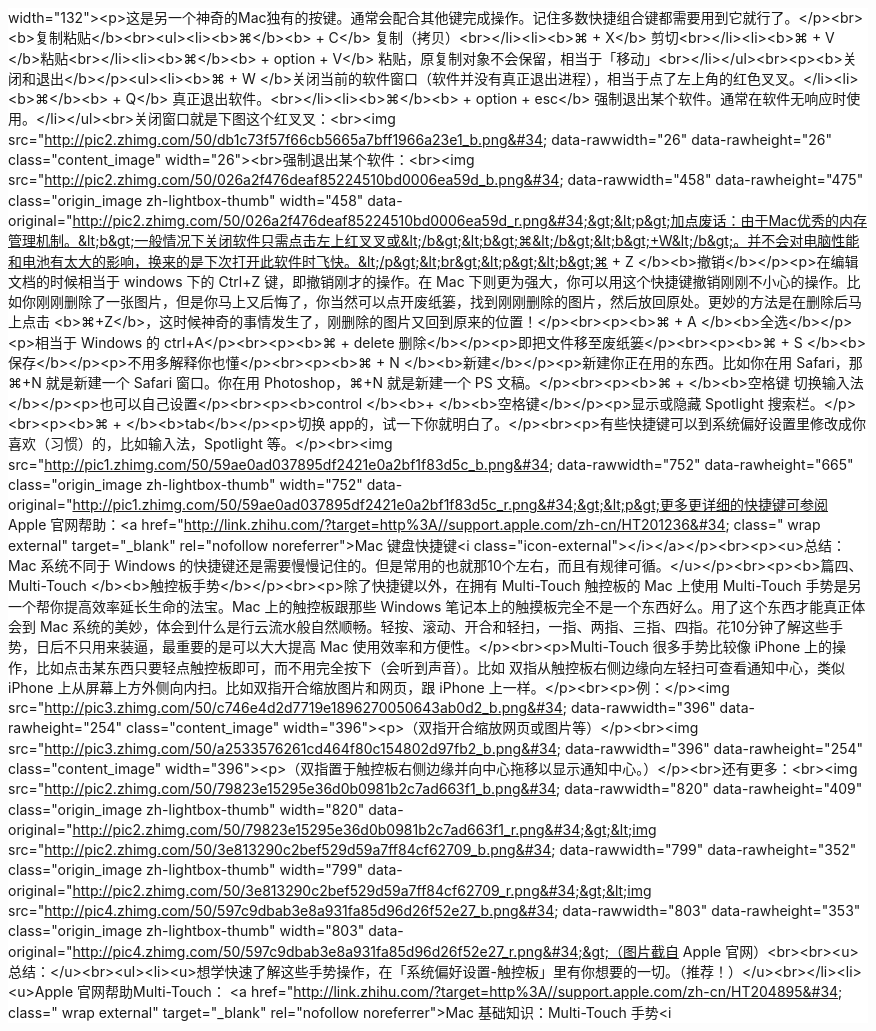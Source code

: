 width=&#34;132&#34;&gt;&lt;p&gt;这是另一个神奇的Mac独有的按键。通常会配合其他键完成操作。记住多数快捷组合键都需要用到它就行了。&lt;/p&gt;&lt;br&gt;&lt;b&gt;复制粘贴&lt;/b&gt;&lt;br&gt;&lt;ul&gt;&lt;li&gt;&lt;b&gt;⌘&lt;/b&gt;&lt;b&gt; + C&lt;/b&gt; 复制（拷贝）&lt;br&gt;&lt;/li&gt;&lt;li&gt;&lt;b&gt;⌘ + X&lt;/b&gt; 剪切&lt;br&gt;&lt;/li&gt;&lt;li&gt;&lt;b&gt;⌘ + V &lt;/b&gt;粘贴&lt;br&gt;&lt;/li&gt;&lt;li&gt;&lt;b&gt;⌘&lt;/b&gt;&lt;b&gt; + option + V&lt;/b&gt; 粘贴，原复制对象不会保留，相当于「移动」&lt;br&gt;&lt;/li&gt;&lt;/ul&gt;&lt;br&gt;&lt;p&gt;&lt;b&gt;关闭和退出&lt;/b&gt;&lt;/p&gt;&lt;ul&gt;&lt;li&gt;&lt;b&gt;⌘ + W &lt;/b&gt;关闭当前的软件窗口（软件并没有真正退出进程），相当于点了左上角的红色叉叉。&lt;/li&gt;&lt;li&gt;&lt;b&gt;⌘&lt;/b&gt;&lt;b&gt; + Q&lt;/b&gt; 真正退出软件。&lt;br&gt;&lt;/li&gt;&lt;li&gt;&lt;b&gt;⌘&lt;/b&gt;&lt;b&gt; + option + esc&lt;/b&gt; 强制退出某个软件。通常在软件无响应时使用。&lt;/li&gt;&lt;/ul&gt;&lt;br&gt;关闭窗口就是下图这个红叉叉：&lt;br&gt;&lt;img src=&#34;http://pic2.zhimg.com/50/db1c73f57f66cb5665a7bff1966a23e1_b.png&#34; data-rawwidth=&#34;26&#34; data-rawheight=&#34;26&#34; class=&#34;content_image&#34; width=&#34;26&#34;&gt;&lt;br&gt;强制退出某个软件：&lt;br&gt;&lt;img src=&#34;http://pic2.zhimg.com/50/026a2f476deaf85224510bd0006ea59d_b.png&#34; data-rawwidth=&#34;458&#34; data-rawheight=&#34;475&#34; class=&#34;origin_image zh-lightbox-thumb&#34; width=&#34;458&#34; data-original=&#34;http://pic2.zhimg.com/50/026a2f476deaf85224510bd0006ea59d_r.png&#34;&gt;&lt;p&gt;加点废话：由于Mac优秀的内存管理机制。&lt;b&gt;一般情况下关闭软件只需点击左上红叉叉或&lt;/b&gt;&lt;b&gt;⌘&lt;/b&gt;&lt;b&gt;+W&lt;/b&gt;。并不会对电脑性能和电池有太大的影响，换来的是下次打开此软件时飞快。&lt;/p&gt;&lt;br&gt;&lt;p&gt;&lt;b&gt;⌘ + Z &lt;/b&gt;&lt;b&gt;撤销&lt;/b&gt;&lt;/p&gt;&lt;p&gt;在编辑文档的时候相当于 windows 下的 Ctrl+Z 键，即撤销刚才的操作。在 Mac 下则更为强大，你可以用这个快捷键撤销刚刚不小心的操作。比如你刚刚删除了一张图片，但是你马上又后悔了，你当然可以点开废纸篓，找到刚刚删除的图片，然后放回原处。更妙的方法是在删除后马上点击 &lt;b&gt;⌘+Z&lt;/b&gt;，这时候神奇的事情发生了，刚删除的图片又回到原来的位置！&lt;/p&gt;&lt;br&gt;&lt;p&gt;&lt;b&gt;⌘ + A &lt;/b&gt;&lt;b&gt;全选&lt;/b&gt;&lt;/p&gt;&lt;p&gt;相当于 Windows 的 ctrl+A&lt;/p&gt;&lt;br&gt;&lt;p&gt;&lt;b&gt;⌘ + delete 删除&lt;/b&gt;&lt;/p&gt;&lt;p&gt;即把文件移至废纸篓&lt;/p&gt;&lt;br&gt;&lt;p&gt;&lt;b&gt;⌘ + S &lt;/b&gt;&lt;b&gt;保存&lt;/b&gt;&lt;/p&gt;&lt;p&gt;不用多解释你也懂&lt;/p&gt;&lt;br&gt;&lt;p&gt;&lt;b&gt;⌘ + N &lt;/b&gt;&lt;b&gt;新建&lt;/b&gt;&lt;/p&gt;&lt;p&gt;新建你正在用的东西。比如你在用 Safari，那 ⌘+N 就是新建一个 Safari 窗口。你在用 Photoshop，⌘+N 就是新建一个 PS 文稿。&lt;/p&gt;&lt;br&gt;&lt;p&gt;&lt;b&gt;⌘ + &lt;/b&gt;&lt;b&gt;空格键 切换输入法&lt;/b&gt;&lt;/p&gt;&lt;p&gt;也可以自己设置&lt;/p&gt;&lt;br&gt;&lt;p&gt;&lt;b&gt;control &lt;/b&gt;&lt;b&gt;+ &lt;/b&gt;&lt;b&gt;空格键&lt;/b&gt;&lt;/p&gt;&lt;p&gt;显示或隐藏 Spotlight 搜索栏。&lt;/p&gt;&lt;br&gt;&lt;p&gt;&lt;b&gt;⌘ + &lt;/b&gt;&lt;b&gt;tab&lt;/b&gt;&lt;/p&gt;&lt;p&gt;切换 app的，试一下你就明白了。&lt;/p&gt;&lt;br&gt;&lt;p&gt;有些快捷键可以到系统偏好设置里修改成你喜欢（习惯）的，比如输入法，Spotlight 等。&lt;/p&gt;&lt;br&gt;&lt;img src=&#34;http://pic1.zhimg.com/50/59ae0ad037895df2421e0a2bf1f83d5c_b.png&#34; data-rawwidth=&#34;752&#34; data-rawheight=&#34;665&#34; class=&#34;origin_image zh-lightbox-thumb&#34; width=&#34;752&#34; data-original=&#34;http://pic1.zhimg.com/50/59ae0ad037895df2421e0a2bf1f83d5c_r.png&#34;&gt;&lt;p&gt;更多更详细的快捷键可参阅 Apple 官网帮助：&lt;a href=&#34;http://link.zhihu.com/?target=http%3A//support.apple.com/zh-cn/HT201236&#34; class=&#34; wrap external&#34; target=&#34;_blank&#34; rel=&#34;nofollow noreferrer&#34;&gt;Mac 键盘快捷键&lt;i class=&#34;icon-external&#34;&gt;&lt;/i&gt;&lt;/a&gt;&lt;/p&gt;&lt;br&gt;&lt;p&gt;&lt;u&gt;总结：Mac 系统不同于 Windows 的快捷键还是需要慢慢记住的。但是常用的也就那10个左右，而且有规律可循。&lt;/u&gt;&lt;/p&gt;&lt;br&gt;&lt;p&gt;&lt;b&gt;篇四、Multi-Touch &lt;/b&gt;&lt;b&gt;触控板手势&lt;/b&gt;&lt;/p&gt;&lt;br&gt;&lt;p&gt;除了快捷键以外，在拥有 Multi-Touch 触控板的 Mac 上使用 Multi-Touch 手势是另一个帮你提高效率延长生命的法宝。Mac 上的触控板跟那些 Windows 笔记本上的触摸板完全不是一个东西好么。用了这个东西才能真正体会到 Mac 系统的美妙，体会到什么是行云流水般自然顺畅。轻按、滚动、开合和轻扫，一指、两指、三指、四指。花10分钟了解这些手势，日后不只用来装逼，最重要的是可以大大提高 Mac 使用效率和方便性。&lt;/p&gt;&lt;br&gt;&lt;p&gt;Multi-Touch 很多手势比较像 iPhone 上的操作，比如点击某东西只要轻点触控板即可，而不用完全按下（会听到声音）。比如 双指从触控板右侧边缘向左轻扫可查看通知中心，类似 iPhone 上从屏幕上方外侧向内扫。比如双指开合缩放图片和网页，跟 iPhone 上一样。&lt;/p&gt;&lt;br&gt;&lt;p&gt;例：&lt;/p&gt;&lt;img src=&#34;http://pic3.zhimg.com/50/c746e4d2d7719e1896270050643ab0d2_b.png&#34; data-rawwidth=&#34;396&#34; data-rawheight=&#34;254&#34; class=&#34;content_image&#34; width=&#34;396&#34;&gt;&lt;p&gt;（双指开合缩放网页或图片等）&lt;/p&gt;&lt;br&gt;&lt;img src=&#34;http://pic3.zhimg.com/50/a2533576261cd464f80c154802d97fb2_b.png&#34; data-rawwidth=&#34;396&#34; data-rawheight=&#34;254&#34; class=&#34;content_image&#34; width=&#34;396&#34;&gt;&lt;p&gt;（双指置于触控板右侧边缘并向中心拖移以显示通知中心。）&lt;/p&gt;&lt;br&gt;还有更多：&lt;br&gt;&lt;img src=&#34;http://pic2.zhimg.com/50/79823e15295e36d0b0981b2c7ad663f1_b.png&#34; data-rawwidth=&#34;820&#34; data-rawheight=&#34;409&#34; class=&#34;origin_image zh-lightbox-thumb&#34; width=&#34;820&#34; data-original=&#34;http://pic2.zhimg.com/50/79823e15295e36d0b0981b2c7ad663f1_r.png&#34;&gt;&lt;img src=&#34;http://pic2.zhimg.com/50/3e813290c2bef529d59a7ff84cf62709_b.png&#34; data-rawwidth=&#34;799&#34; data-rawheight=&#34;352&#34; class=&#34;origin_image zh-lightbox-thumb&#34; width=&#34;799&#34; data-original=&#34;http://pic2.zhimg.com/50/3e813290c2bef529d59a7ff84cf62709_r.png&#34;&gt;&lt;img src=&#34;http://pic4.zhimg.com/50/597c9dbab3e8a931fa85d96d26f52e27_b.png&#34; data-rawwidth=&#34;803&#34; data-rawheight=&#34;353&#34; class=&#34;origin_image zh-lightbox-thumb&#34; width=&#34;803&#34; data-original=&#34;http://pic4.zhimg.com/50/597c9dbab3e8a931fa85d96d26f52e27_r.png&#34;&gt;（图片截自 Apple 官网）&lt;br&gt;&lt;br&gt;&lt;u&gt;总结：&lt;/u&gt;&lt;br&gt;&lt;ul&gt;&lt;li&gt;&lt;u&gt;想学快速了解这些手势操作，在「系统偏好设置-触控板」里有你想要的一切。（推荐！）&lt;/u&gt;&lt;br&gt;&lt;/li&gt;&lt;li&gt;&lt;u&gt;Apple 官网帮助Multi-Touch： &lt;a href=&#34;http://link.zhihu.com/?target=http%3A//support.apple.com/zh-cn/HT204895&#34; class=&#34; wrap external&#34; target=&#34;_blank&#34; rel=&#34;nofollow noreferrer&#34;&gt;Mac 基础知识：Multi-Touch 手势&lt;i